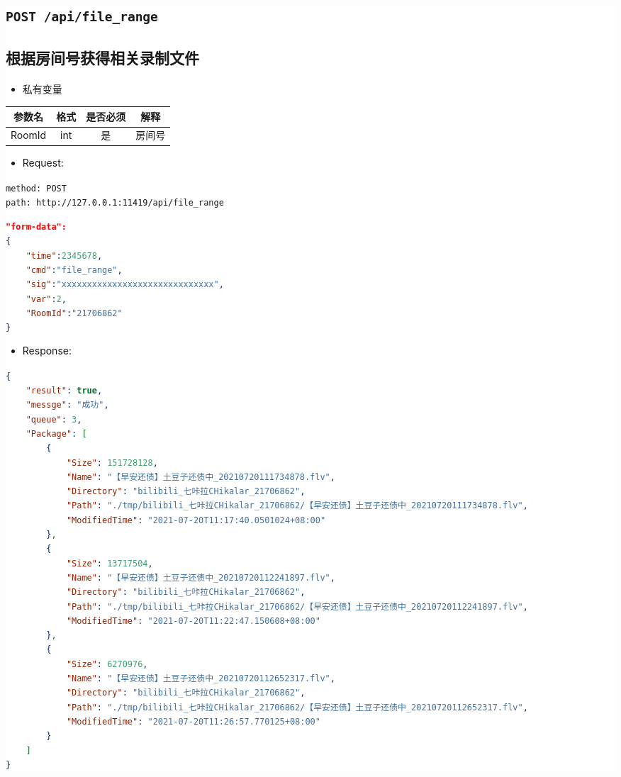 
## `POST /api/file_range`
## 根据房间号获得相关录制文件
- 私有变量  

|参数名|格式|是否必须|解释|
|:--:|:--:|:--:|--|
|RoomId|int|是|房间号|

- Request:
```text
method: POST
path: http://127.0.0.1:11419/api/file_range
```
```json
"form-data":
{
    "time":2345678,
    "cmd":"file_range",
    "sig":"xxxxxxxxxxxxxxxxxxxxxxxxxxxxxx",
    "var":2,
    "RoomId":"21706862"
}
```
- Response:
```json
{
    "result": true,
    "messge": "成功",
    "queue": 3,
    "Package": [
        {
            "Size": 151728128,
            "Name": "【早安还债】土豆子还债中_20210720111734878.flv",
            "Directory": "bilibili_七咔拉CHikalar_21706862",
            "Path": "./tmp/bilibili_七咔拉CHikalar_21706862/【早安还债】土豆子还债中_20210720111734878.flv",
            "ModifiedTime": "2021-07-20T11:17:40.0501024+08:00"
        },
        {
            "Size": 13717504,
            "Name": "【早安还债】土豆子还债中_20210720112241897.flv",
            "Directory": "bilibili_七咔拉CHikalar_21706862",
            "Path": "./tmp/bilibili_七咔拉CHikalar_21706862/【早安还债】土豆子还债中_20210720112241897.flv",
            "ModifiedTime": "2021-07-20T11:22:47.150608+08:00"
        },
        {
            "Size": 6270976,
            "Name": "【早安还债】土豆子还债中_20210720112652317.flv",
            "Directory": "bilibili_七咔拉CHikalar_21706862",
            "Path": "./tmp/bilibili_七咔拉CHikalar_21706862/【早安还债】土豆子还债中_20210720112652317.flv",
            "ModifiedTime": "2021-07-20T11:26:57.770125+08:00"
        }
    ]
}
```
